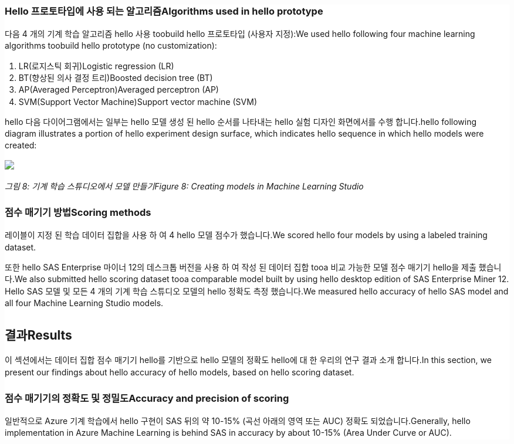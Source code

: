 ### <a name="algorithms-used-in-hello-prototype"></a><span data-ttu-id="99d74-178">Hello 프로토타입에 사용 되는 알고리즘</span><span class="sxs-lookup"><span data-stu-id="99d74-178">Algorithms used in hello prototype</span></span>
<span data-ttu-id="99d74-179">다음 4 개의 기계 학습 알고리즘 hello 사용 toobuild hello 프로토타입 (사용자 지정):</span><span class="sxs-lookup"><span data-stu-id="99d74-179">We used hello following four machine learning algorithms toobuild hello prototype (no customization):</span></span>  

1. <span data-ttu-id="99d74-180">LR(로지스틱 회귀)</span><span class="sxs-lookup"><span data-stu-id="99d74-180">Logistic regression (LR)</span></span>
2. <span data-ttu-id="99d74-181">BT(향상된 의사 결정 트리)</span><span class="sxs-lookup"><span data-stu-id="99d74-181">Boosted decision tree (BT)</span></span>
3. <span data-ttu-id="99d74-182">AP(Averaged Perceptron)</span><span class="sxs-lookup"><span data-stu-id="99d74-182">Averaged perceptron (AP)</span></span>
4. <span data-ttu-id="99d74-183">SVM(Support Vector Machine)</span><span class="sxs-lookup"><span data-stu-id="99d74-183">Support vector machine (SVM)</span></span>  

<span data-ttu-id="99d74-184">hello 다음 다이어그램에서는 일부는 hello 모델 생성 된 hello 순서를 나타내는 hello 실험 디자인 화면에서를 수행 합니다.</span><span class="sxs-lookup"><span data-stu-id="99d74-184">hello following diagram illustrates a portion of hello experiment design surface, which indicates hello sequence in which hello models were created:</span></span>  

![][6]  

<span data-ttu-id="99d74-185">*그림 8: 기계 학습 스튜디오에서 모델 만들기*</span><span class="sxs-lookup"><span data-stu-id="99d74-185">*Figure 8: Creating models in Machine Learning Studio*</span></span>  

### <a name="scoring-methods"></a><span data-ttu-id="99d74-186">점수 매기기 방법</span><span class="sxs-lookup"><span data-stu-id="99d74-186">Scoring methods</span></span>
<span data-ttu-id="99d74-187">레이블이 지정 된 학습 데이터 집합을 사용 하 여 4 hello 모델 점수가 했습니다.</span><span class="sxs-lookup"><span data-stu-id="99d74-187">We scored hello four models by using a labeled training dataset.</span></span>  

<span data-ttu-id="99d74-188">또한 hello SAS Enterprise 마이너 12의 데스크톱 버전을 사용 하 여 작성 된 데이터 집합 tooa 비교 가능한 모델 점수 매기기 hello을 제출 했습니다.</span><span class="sxs-lookup"><span data-stu-id="99d74-188">We also submitted hello scoring dataset tooa comparable model built by using hello desktop edition of SAS Enterprise Miner 12.</span></span> <span data-ttu-id="99d74-189">Hello SAS 모델 및 모든 4 개의 기계 학습 스튜디오 모델의 hello 정확도 측정 했습니다.</span><span class="sxs-lookup"><span data-stu-id="99d74-189">We measured hello accuracy of hello SAS model and all four Machine Learning Studio models.</span></span>  

## <a name="results"></a><span data-ttu-id="99d74-190">결과</span><span class="sxs-lookup"><span data-stu-id="99d74-190">Results</span></span>
<span data-ttu-id="99d74-191">이 섹션에서는 데이터 집합 점수 매기기 hello를 기반으로 hello 모델의 정확도 hello에 대 한 우리의 연구 결과 소개 합니다.</span><span class="sxs-lookup"><span data-stu-id="99d74-191">In this section, we present our findings about hello accuracy of hello models, based on hello scoring dataset.</span></span>  

### <a name="accuracy-and-precision-of-scoring"></a><span data-ttu-id="99d74-192">점수 매기기의 정확도 및 정밀도</span><span class="sxs-lookup"><span data-stu-id="99d74-192">Accuracy and precision of scoring</span></span>
<span data-ttu-id="99d74-193">일반적으로 Azure 기계 학습에서 hello 구현이 SAS 뒤의 약 10-15% (곡선 아래의 영역 또는 AUC) 정확도 되었습니다.</span><span class="sxs-lookup"><span data-stu-id="99d74-193">Generally, hello implementation in Azure Machine Learning is behind SAS in accuracy by about 10-15% (Area Under Curve or AUC).</span></span>  


[1]: ./media/machine-learning-azure-ml-customer-churn-scenario/churn-1.png
[2]: ./media/machine-learning-azure-ml-customer-churn-scenario/churn-2.png
[3]: ./media/machine-learning-azure-ml-customer-churn-scenario/churn-3.png
[4]: ./media/machine-learning-azure-ml-customer-churn-scenario/churn-4.png
[5]: ./media/machine-learning-azure-ml-customer-churn-scenario/churn-5.png
[6]: ./media/machine-learning-azure-ml-customer-churn-scenario/churn-6.png
[7]: ./media/machine-learning-azure-ml-customer-churn-scenario/churn-7.png
[8]: ./media/machine-learning-azure-ml-customer-churn-scenario/churn-8.png
[9]: ./media/machine-learning-azure-ml-customer-churn-scenario/churn-9.png
[10]: ./media/machine-learning-azure-ml-customer-churn-scenario/churn-10.png